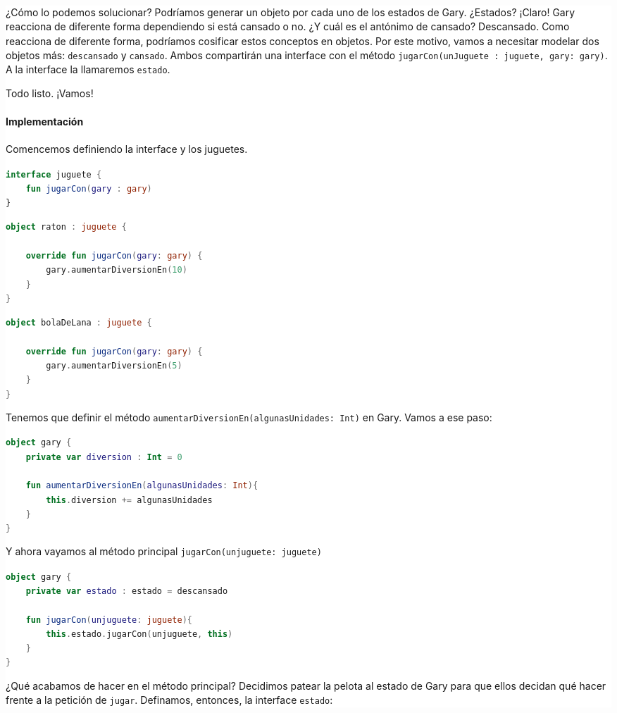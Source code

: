 ¿Cómo lo podemos solucionar? Podríamos generar un objeto por cada uno de los estados de Gary.  ¿Estados? ¡Claro! Gary reacciona de diferente forma dependiendo si está cansado o no. ¿Y cuál es el antónimo de cansado? Descansado. Como reacciona de diferente forma, podríamos cosificar estos conceptos en objetos. Por este motivo, vamos a necesitar modelar dos objetos más: `descansado` y `cansado`. Ambos compartirán una interface con el método `jugarCon(unJuguete : juguete, gary: gary)`. A la interface la llamaremos `estado`.

Todo listo. ¡Vamos!
#### Implementación
Comencemos definiendo la interface y los juguetes.

```kotlin
interface juguete {
    fun jugarCon(gary : gary)
}
```

```kotlin
object raton : juguete {

    override fun jugarCon(gary: gary) {
        gary.aumentarDiversionEn(10)
    }
}
```

```kotlin
object bolaDeLana : juguete {

    override fun jugarCon(gary: gary) {
        gary.aumentarDiversionEn(5)
    }
}
```
Tenemos que definir el método `aumentarDiversionEn(algunasUnidades: Int)` en Gary. Vamos a ese paso:
```kotlin
object gary {
    private var diversion : Int = 0
    
    fun aumentarDiversionEn(algunasUnidades: Int){
        this.diversion += algunasUnidades
    }
}
```
Y ahora vayamos al método principal `jugarCon(unjuguete: juguete)`

```kotlin
object gary {
    private var estado : estado = descansado
    
    fun jugarCon(unjuguete: juguete){
        this.estado.jugarCon(unjuguete, this)
    }
}
```
¿Qué acabamos de hacer en el método principal? Decidimos patear la pelota al estado de Gary para que ellos decidan qué hacer frente a la petición de `jugar`. Definamos, entonces, la interface `estado`:
